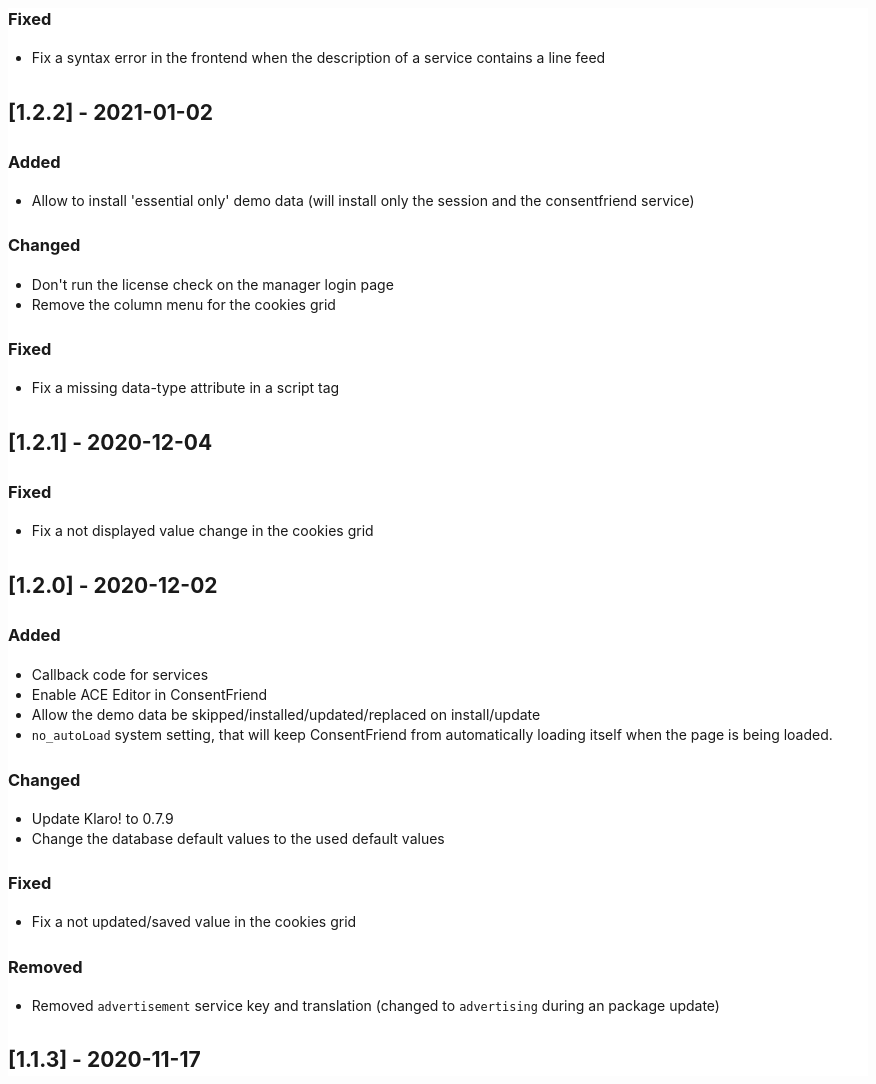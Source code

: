 ### Fixed

- Fix a syntax error in the frontend when the description of a service contains a line feed

## [1.2.2] - 2021-01-02

### Added

- Allow to install 'essential only' demo data (will install only the session and the consentfriend service)

### Changed

- Don't run the license check on the manager login page
- Remove the column menu for the cookies grid

### Fixed

- Fix a missing data-type attribute in a script tag

## [1.2.1] - 2020-12-04

### Fixed

- Fix a not displayed value change in the cookies grid

## [1.2.0] - 2020-12-02

### Added

- Callback code for services
- Enable ACE Editor in ConsentFriend
- Allow the demo data be skipped/installed/updated/replaced on install/update
- `no_autoLoad` system setting, that will keep ConsentFriend from automatically loading itself when the page is being loaded.

### Changed

- Update Klaro! to 0.7.9
- Change the database default values to the used default values

### Fixed

- Fix a not updated/saved value in the cookies grid

### Removed

- Removed `advertisement` service key and translation (changed to `advertising` during an package update)

## [1.1.3] - 2020-11-17
